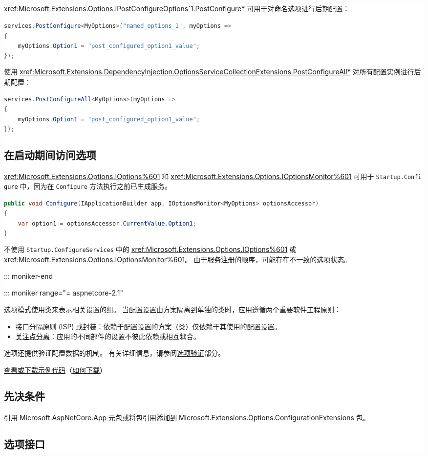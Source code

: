 <xref:Microsoft.Extensions.Options.IPostConfigureOptions`1.PostConfigure*> 可用于对命名选项进行后期配置：

```csharp
services.PostConfigure<MyOptions>("named_options_1", myOptions =>
{
    myOptions.Option1 = "post_configured_option1_value";
});
```

使用 <xref:Microsoft.Extensions.DependencyInjection.OptionsServiceCollectionExtensions.PostConfigureAll*> 对所有配置实例进行后期配置：

```csharp
services.PostConfigureAll<MyOptions>(myOptions =>
{
    myOptions.Option1 = "post_configured_option1_value";
});
```

## <a name="accessing-options-during-startup"></a>在启动期间访问选项

<xref:Microsoft.Extensions.Options.IOptions%601> 和 <xref:Microsoft.Extensions.Options.IOptionsMonitor%601> 可用于 `Startup.Configure` 中，因为在 `Configure` 方法执行之前已生成服务。

```csharp
public void Configure(IApplicationBuilder app, IOptionsMonitor<MyOptions> optionsAccessor)
{
    var option1 = optionsAccessor.CurrentValue.Option1;
}
```

不使用 `Startup.ConfigureServices` 中的 <xref:Microsoft.Extensions.Options.IOptions%601> 或 <xref:Microsoft.Extensions.Options.IOptionsMonitor%601>。 由于服务注册的顺序，可能存在不一致的选项状态。

::: moniker-end

::: moniker range="= aspnetcore-2.1"

选项模式使用类来表示相关设置的组。 当[配置设置](xref:fundamentals/configuration/index)由方案隔离到单独的类时，应用遵循两个重要软件工程原则：

* [接口分隔原则 (ISP) 或封装](/dotnet/standard/modern-web-apps-azure-architecture/architectural-principles#encapsulation)：依赖于配置设置的方案（类）仅依赖于其使用的配置设置。
* [关注点分离](/dotnet/standard/modern-web-apps-azure-architecture/architectural-principles#separation-of-concerns)：应用的不同部件的设置不彼此依赖或相互耦合。

选项还提供验证配置数据的机制。 有关详细信息，请参阅[选项验证](#options-validation)部分。

[查看或下载示例代码](https://github.com/dotnet/AspNetCore.Docs/tree/master/aspnetcore/fundamentals/configuration/options/samples)（[如何下载](xref:index#how-to-download-a-sample)）

## <a name="prerequisites"></a>先决条件

引用 [Microsoft.AspNetCore.App 元包](xref:fundamentals/metapackage-app)或将包引用添加到 [Microsoft.Extensions.Options.ConfigurationExtensions](https://www.nuget.org/packages/Microsoft.Extensions.Options.ConfigurationExtensions/) 包。

## <a name="options-interfaces"></a>选项接口
